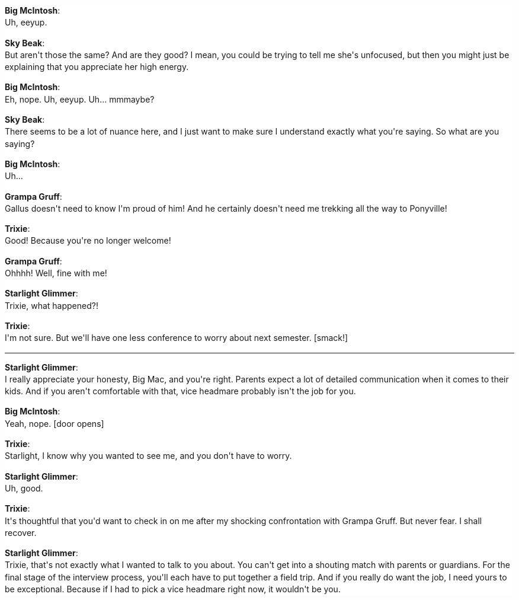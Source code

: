 **Big McIntosh**:  
Uh, eeyup.

**Sky Beak**:  
But aren't those the same? And are they good? I mean, you could be trying to tell me she's unfocused, but then you might just be explaining that you appreciate her high energy.

**Big McIntosh**:  
Eh, nope. Uh, eeyup. Uh... mmmaybe?

**Sky Beak**:  
There seems to be a lot of nuance here, and I just want to make sure I understand exactly what you're saying. So what are you saying?

**Big McIntosh**:  
Uh...

**Grampa Gruff**:  
Gallus doesn't need to know I'm proud of him! And he certainly doesn't need me trekking all the way to Ponyville!

**Trixie**:  
Good! Because you're no longer welcome!

**Grampa Gruff**:  
Ohhhh! Well, fine with me!

**Starlight Glimmer**:  
Trixie, what happened?!

**Trixie**:  
I'm not sure. But we'll have one less conference to worry about next semester.
[smack!]

***

**Starlight Glimmer**:  
I really appreciate your honesty, Big Mac, and you're right. Parents expect a lot of detailed communication when it comes to their kids. And if you aren't comfortable with that, vice headmare probably isn't the job for you.

**Big McIntosh**:  
Yeah, nope.
[door opens]

**Trixie**:  
Starlight, I know why you wanted to see me, and you don't have to worry.

**Starlight Glimmer**:  
Uh, good.

**Trixie**:  
It's thoughtful that you'd want to check in on me after my shocking confrontation with Grampa Gruff. But never fear. I shall recover.

**Starlight Glimmer**:  
Trixie, that's not exactly what I wanted to talk to you about. You can't get into a shouting match with parents or guardians. For the final stage of the interview process, you'll each have to put together a field trip. And if you really do want the job, I need yours to be exceptional. Because if I had to pick a vice headmare right now, it wouldn't be you.
